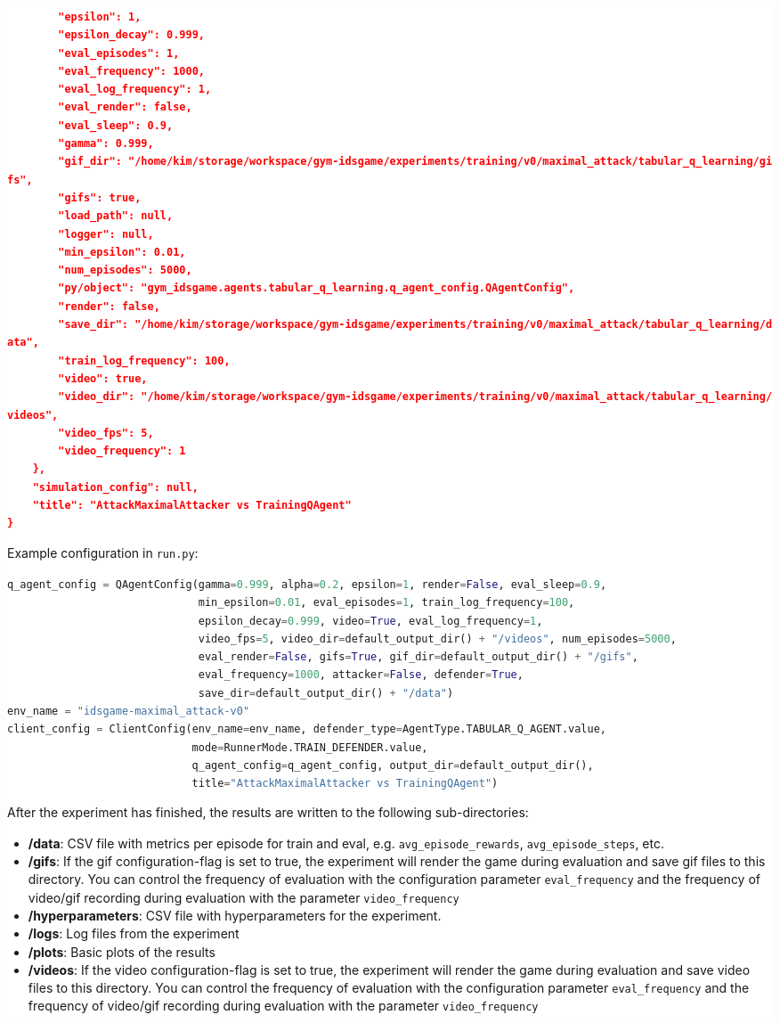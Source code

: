 ```json
        "epsilon": 1,
        "epsilon_decay": 0.999,
        "eval_episodes": 1,
        "eval_frequency": 1000,
        "eval_log_frequency": 1,
        "eval_render": false,
        "eval_sleep": 0.9,
        "gamma": 0.999,
        "gif_dir": "/home/kim/storage/workspace/gym-idsgame/experiments/training/v0/maximal_attack/tabular_q_learning/gifs",
        "gifs": true,
        "load_path": null,
        "logger": null,
        "min_epsilon": 0.01,
        "num_episodes": 5000,
        "py/object": "gym_idsgame.agents.tabular_q_learning.q_agent_config.QAgentConfig",
        "render": false,
        "save_dir": "/home/kim/storage/workspace/gym-idsgame/experiments/training/v0/maximal_attack/tabular_q_learning/data",
        "train_log_frequency": 100,
        "video": true,
        "video_dir": "/home/kim/storage/workspace/gym-idsgame/experiments/training/v0/maximal_attack/tabular_q_learning/videos",
        "video_fps": 5,
        "video_frequency": 1
    },
    "simulation_config": null,
    "title": "AttackMaximalAttacker vs TrainingQAgent"
}
```

Example configuration in `run.py`:

```python
q_agent_config = QAgentConfig(gamma=0.999, alpha=0.2, epsilon=1, render=False, eval_sleep=0.9,
                              min_epsilon=0.01, eval_episodes=1, train_log_frequency=100,
                              epsilon_decay=0.999, video=True, eval_log_frequency=1,
                              video_fps=5, video_dir=default_output_dir() + "/videos", num_episodes=5000,
                              eval_render=False, gifs=True, gif_dir=default_output_dir() + "/gifs",
                              eval_frequency=1000, attacker=False, defender=True,
                              save_dir=default_output_dir() + "/data")
env_name = "idsgame-maximal_attack-v0"
client_config = ClientConfig(env_name=env_name, defender_type=AgentType.TABULAR_Q_AGENT.value,
                             mode=RunnerMode.TRAIN_DEFENDER.value,
                             q_agent_config=q_agent_config, output_dir=default_output_dir(),
                             title="AttackMaximalAttacker vs TrainingQAgent")
```

After the experiment has finished, the results are written to the following sub-directories:

- **/data**: CSV file with metrics per episode for train and eval, e.g. `avg_episode_rewards`, `avg_episode_steps`, etc.
- **/gifs**: If the gif configuration-flag is set to true, the experiment will render the game during evaluation and save gif files to this directory. You can control the frequency of evaluation with the configuration parameter `eval_frequency` and the frequency of video/gif recording during evaluation with the parameter `video_frequency`
- **/hyperparameters**: CSV file with hyperparameters for the experiment.
- **/logs**: Log files from the experiment
- **/plots**: Basic plots of the results
- **/videos**: If the video configuration-flag is set to true, the experiment will render the game during evaluation and save video files to this directory. You can control the frequency of evaluation with the configuration parameter `eval_frequency` and the frequency of video/gif recording during evaluation with the parameter `video_frequency`
  